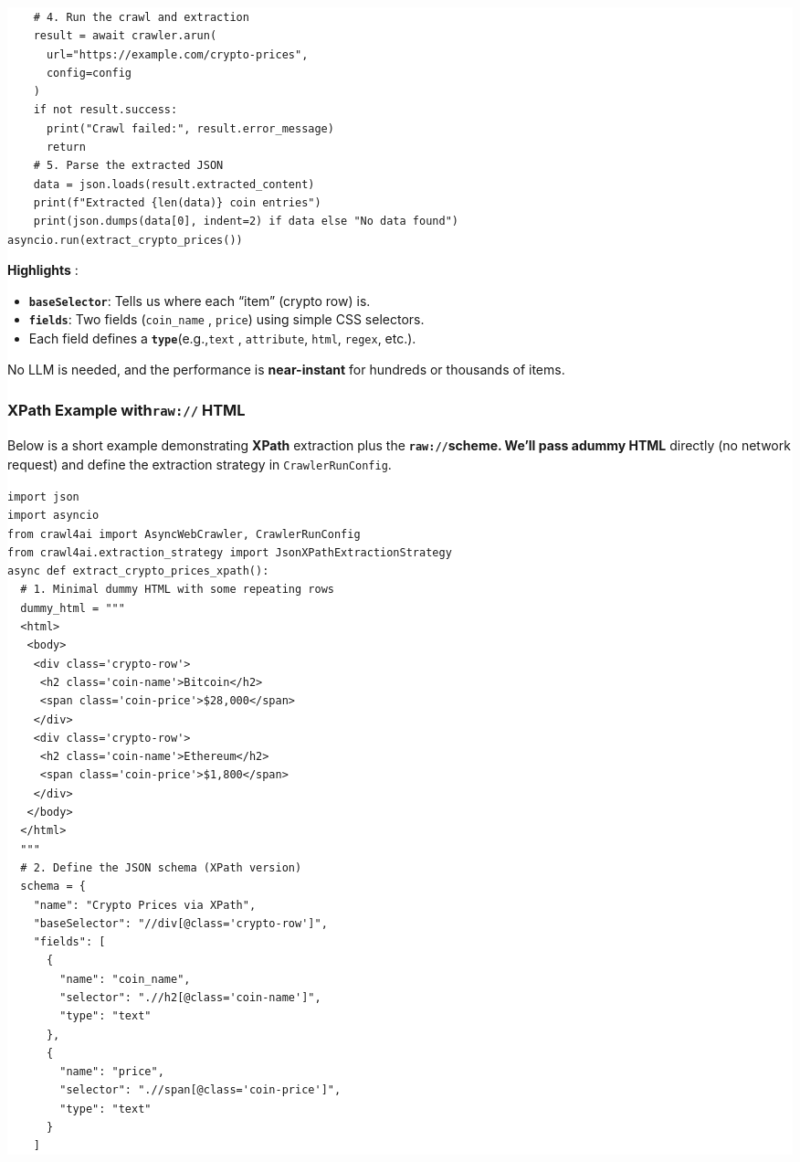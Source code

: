 ```
    # 4. Run the crawl and extraction
    result = await crawler.arun(
      url="https://example.com/crypto-prices",
      config=config
    )
    if not result.success:
      print("Crawl failed:", result.error_message)
      return
    # 5. Parse the extracted JSON
    data = json.loads(result.extracted_content)
    print(f"Extracted {len(data)} coin entries")
    print(json.dumps(data[0], indent=2) if data else "No data found")
asyncio.run(extract_crypto_prices())

```

**Highlights** :
  * **`baseSelector`**: Tells us where each “item” (crypto row) is.
  * **`fields`**: Two fields (`coin_name` , `price`) using simple CSS selectors. 
  * Each field defines a **`type`**(e.g.,`text` , `attribute`, `html`, `regex`, etc.).


No LLM is needed, and the performance is **near-instant** for hundreds or thousands of items.
### **XPath Example with`raw://` HTML**
Below is a short example demonstrating **XPath** extraction plus the **`raw://`**scheme. We’ll pass a**dummy HTML** directly (no network request) and define the extraction strategy in `CrawlerRunConfig`.
```
import json
import asyncio
from crawl4ai import AsyncWebCrawler, CrawlerRunConfig
from crawl4ai.extraction_strategy import JsonXPathExtractionStrategy
async def extract_crypto_prices_xpath():
  # 1. Minimal dummy HTML with some repeating rows
  dummy_html = """
  <html>
   <body>
    <div class='crypto-row'>
     <h2 class='coin-name'>Bitcoin</h2>
     <span class='coin-price'>$28,000</span>
    </div>
    <div class='crypto-row'>
     <h2 class='coin-name'>Ethereum</h2>
     <span class='coin-price'>$1,800</span>
    </div>
   </body>
  </html>
  """
  # 2. Define the JSON schema (XPath version)
  schema = {
    "name": "Crypto Prices via XPath",
    "baseSelector": "//div[@class='crypto-row']",
    "fields": [
      {
        "name": "coin_name",
        "selector": ".//h2[@class='coin-name']",
        "type": "text"
      },
      {
        "name": "price",
        "selector": ".//span[@class='coin-price']",
        "type": "text"
      }
    ]
```